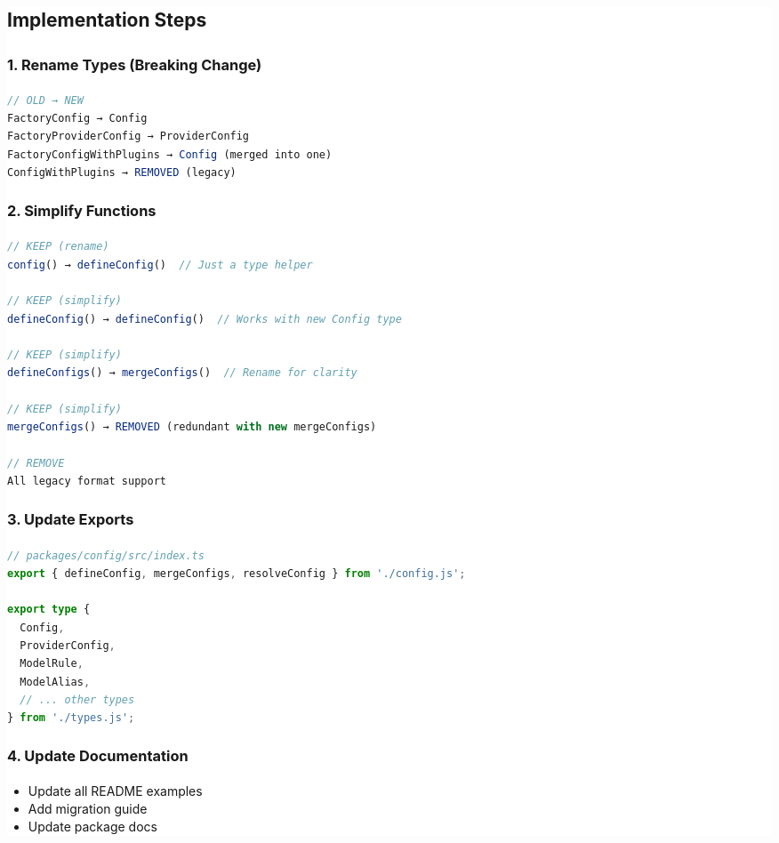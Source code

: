 ## Implementation Steps

### 1. Rename Types (Breaking Change)

```typescript
// OLD → NEW
FactoryConfig → Config
FactoryProviderConfig → ProviderConfig
FactoryConfigWithPlugins → Config (merged into one)
ConfigWithPlugins → REMOVED (legacy)
```

### 2. Simplify Functions

```typescript
// KEEP (rename)
config() → defineConfig()  // Just a type helper

// KEEP (simplify)
defineConfig() → defineConfig()  // Works with new Config type

// KEEP (simplify)
defineConfigs() → mergeConfigs()  // Rename for clarity

// KEEP (simplify)
mergeConfigs() → REMOVED (redundant with new mergeConfigs)

// REMOVE
All legacy format support
```

### 3. Update Exports

```typescript
// packages/config/src/index.ts
export { defineConfig, mergeConfigs, resolveConfig } from './config.js';

export type {
  Config,
  ProviderConfig,
  ModelRule,
  ModelAlias,
  // ... other types
} from './types.js';
```

### 4. Update Documentation

- Update all README examples
- Add migration guide
- Update package docs

